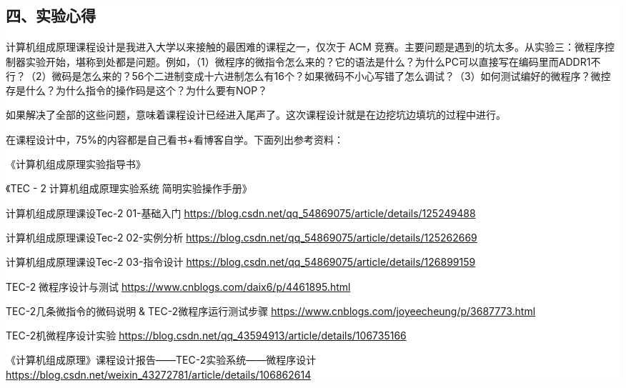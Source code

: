 ## 四、实验心得

计算机组成原理课程设计是我进入大学以来接触的最困难的课程之一，仅次于 ACM 竞赛。主要问题是遇到的坑太多。从实验三：微程序控制器实验开始，堪称到处都是问题。例如，（1）微程序的微指令怎么来的？它的语法是什么？为什么PC可以直接写在编码里而ADDR1不行？（2）微码是怎么来的？56个二进制变成十六进制怎么有16个？如果微码不小心写错了怎么调试？（3）如何测试编好的微程序？微控存是什么？为什么指令的操作码是这个？为什么要有NOP？

如果解决了全部的这些问题，意味着课程设计已经进入尾声了。这次课程设计就是在边挖坑边填坑的过程中进行。

在课程设计中，75%的内容都是自己看书+看博客自学。下面列出参考资料：

《计算机组成原理实验指导书》

《TEC - 2 计算机组成原理实验系统 简明实验操作手册》

计算机组成原理课设Tec-2 01-基础入门
https://blog.csdn.net/qq_54869075/article/details/125249488

计算机组成原理课设Tec-2 02-实例分析 
https://blog.csdn.net/qq_54869075/article/details/125262669

计算机组成原理课设Tec-2 03-指令设计 
https://blog.csdn.net/qq_54869075/article/details/126899159

TEC-2 微程序设计与测试
https://www.cnblogs.com/daix6/p/4461895.html

TEC-2几条微指令的微码说明 & TEC-2微程序运行测试步骤 
https://www.cnblogs.com/joyeecheung/p/3687773.html

TEC-2机微程序设计实验
https://blog.csdn.net/qq_43594913/article/details/106735166

《计算机组成原理》课程设计报告——TEC-2实验系统——微程序设计
https://blog.csdn.net/weixin_43272781/article/details/106862614

